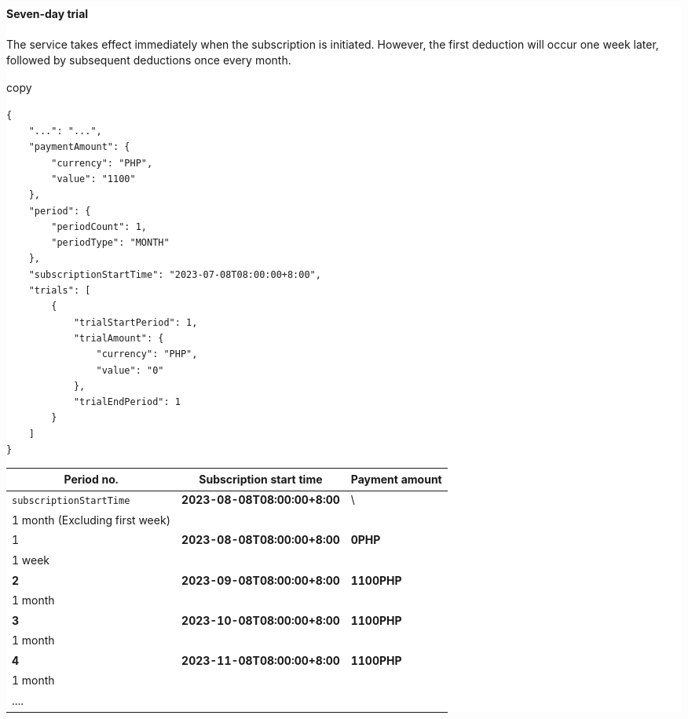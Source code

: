 #### Seven-day trial

The service takes effect immediately when the subscription is initiated. However, the first deduction will occur one week later, followed by subsequent deductions once every month.

copy

    {
        "...": "...",
        "paymentAmount": {
            "currency": "PHP",
            "value": "1100"
        },
        "period": {
            "periodCount": 1,
            "periodType": "MONTH"
        },
        "subscriptionStartTime": "2023-07-08T08:00:00+8:00",
        "trials": [
            {
                "trialStartPeriod": 1,
                "trialAmount": {
                    "currency": "PHP",
                    "value": "0"
                },
                "trialEndPeriod": 1
            }
        ]
    }



| **Period no.** | **Subscription start time** | **Payment amount** |
| --- | --- | --- |
| `subscriptionStartTime` | **2023-08-08T08:00:00+8:00** | \ |
| 1 month (Excluding first week) | | |
| 1 | **2023-08-08T08:00:00+8:00** | **0PHP** |
| 1 week | | |
| **2** | **2023-09-08T08:00:00+8:00** | **1100PHP** |
| 1 month | | |
| **3** | **2023-10-08T08:00:00+8:00** | **1100PHP** |
| 1 month | | |
| **4** | **2023-11-08T08:00:00+8:00** | **1100PHP** |
| 1 month | | |
| .... | | |
